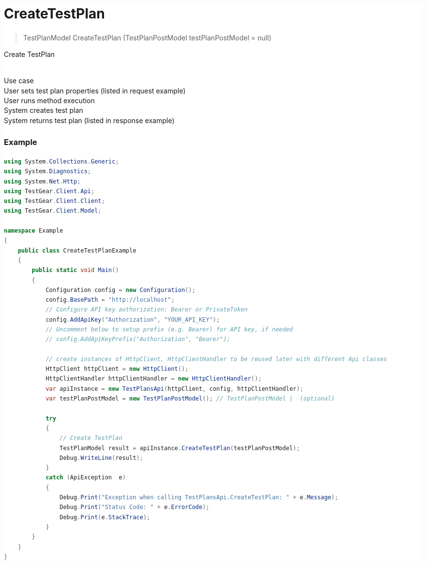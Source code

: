 <a name="createtestplan"></a>
# **CreateTestPlan**
> TestPlanModel CreateTestPlan (TestPlanPostModel testPlanPostModel = null)

Create TestPlan

<br>Use case  <br>User sets test plan properties (listed in request example)  <br>User runs method execution  <br>System creates test plan  <br>System returns test plan (listed in response example)

### Example
```csharp
using System.Collections.Generic;
using System.Diagnostics;
using System.Net.Http;
using TestGear.Client.Api;
using TestGear.Client.Client;
using TestGear.Client.Model;

namespace Example
{
    public class CreateTestPlanExample
    {
        public static void Main()
        {
            Configuration config = new Configuration();
            config.BasePath = "http://localhost";
            // Configure API key authorization: Bearer or PrivateToken
            config.AddApiKey("Authorization", "YOUR_API_KEY");
            // Uncomment below to setup prefix (e.g. Bearer) for API key, if needed
            // config.AddApiKeyPrefix("Authorization", "Bearer");

            // create instances of HttpClient, HttpClientHandler to be reused later with different Api classes
            HttpClient httpClient = new HttpClient();
            HttpClientHandler httpClientHandler = new HttpClientHandler();
            var apiInstance = new TestPlansApi(httpClient, config, httpClientHandler);
            var testPlanPostModel = new TestPlanPostModel(); // TestPlanPostModel |  (optional) 

            try
            {
                // Create TestPlan
                TestPlanModel result = apiInstance.CreateTestPlan(testPlanPostModel);
                Debug.WriteLine(result);
            }
            catch (ApiException  e)
            {
                Debug.Print("Exception when calling TestPlansApi.CreateTestPlan: " + e.Message);
                Debug.Print("Status Code: " + e.ErrorCode);
                Debug.Print(e.StackTrace);
            }
        }
    }
}
```
